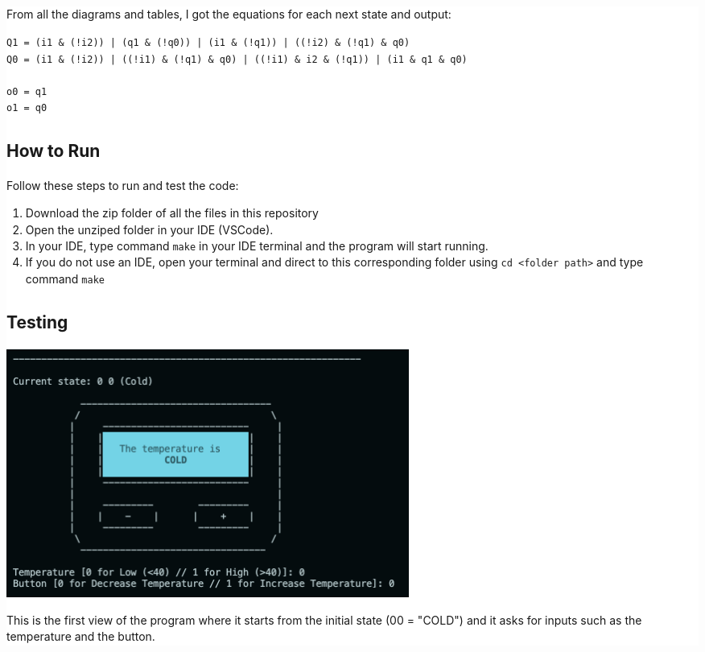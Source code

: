 From all the diagrams and tables, I got the equations for each next state and output: 
```
Q1 = (i1 & (!i2)) | (q1 & (!q0)) | (i1 & (!q1)) | ((!i2) & (!q1) & q0)
Q0 = (i1 & (!i2)) | ((!i1) & (!q1) & q0) | ((!i1) & i2 & (!q1)) | (i1 & q1 & q0)

o0 = q1
o1 = q0
```

## How to Run

Follow these steps to run and test the code: 

1. Download the zip folder of all the files in this repository 
2. Open the unziped folder in your IDE (VSCode).
3. In your IDE, type command `make` in your IDE terminal and the program will start running.
4. If you do not use an IDE, open your terminal and direct to this corresponding folder using `cd <folder path>` and type command `make`


## Testing

<img src="./images/output1.png" width="500">

This is the first view of the program where it starts from the initial state (00 = "COLD") and it asks for inputs such as the temperature and the button. 
